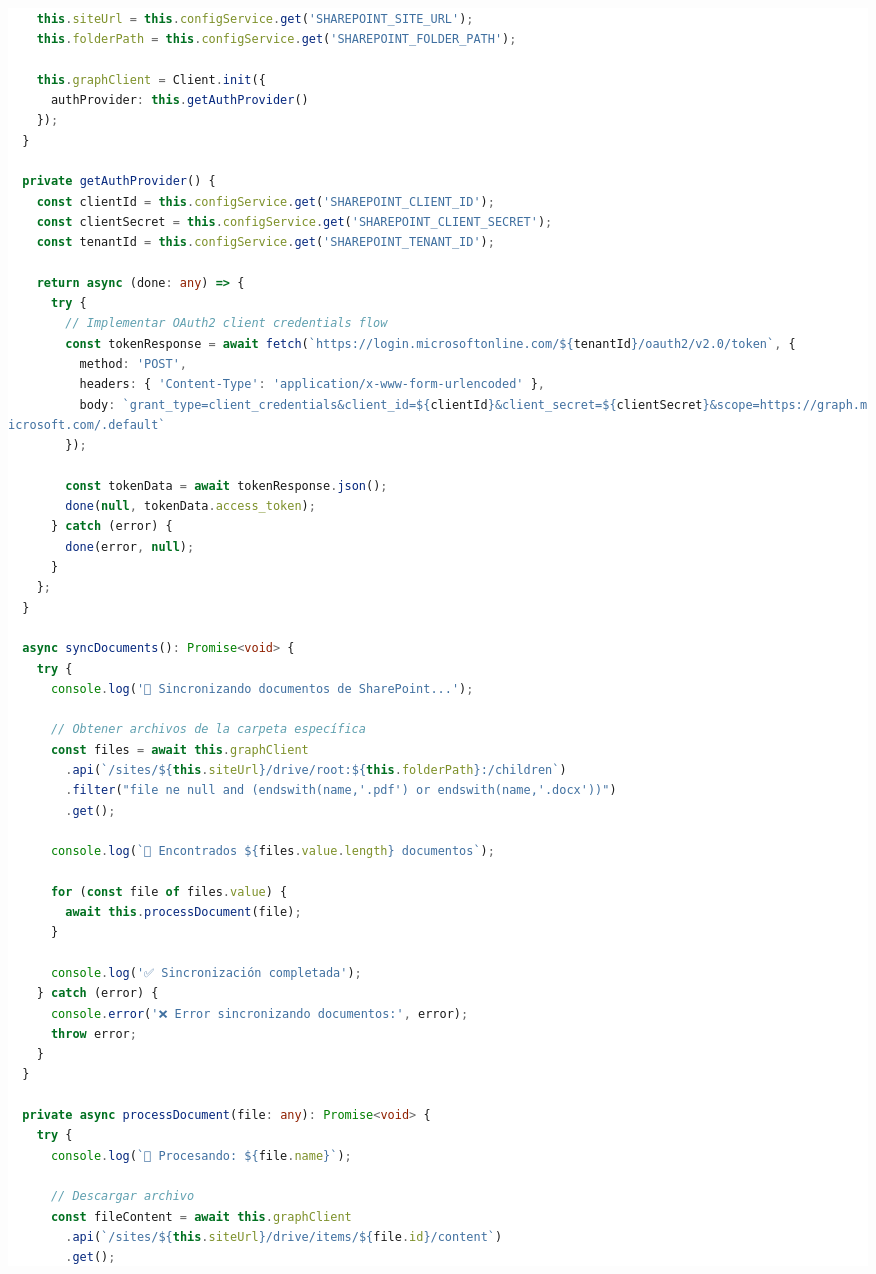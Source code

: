 ```typescript
    this.siteUrl = this.configService.get('SHAREPOINT_SITE_URL');
    this.folderPath = this.configService.get('SHAREPOINT_FOLDER_PATH');
    
    this.graphClient = Client.init({
      authProvider: this.getAuthProvider()
    });
  }

  private getAuthProvider() {
    const clientId = this.configService.get('SHAREPOINT_CLIENT_ID');
    const clientSecret = this.configService.get('SHAREPOINT_CLIENT_SECRET');
    const tenantId = this.configService.get('SHAREPOINT_TENANT_ID');

    return async (done: any) => {
      try {
        // Implementar OAuth2 client credentials flow
        const tokenResponse = await fetch(`https://login.microsoftonline.com/${tenantId}/oauth2/v2.0/token`, {
          method: 'POST',
          headers: { 'Content-Type': 'application/x-www-form-urlencoded' },
          body: `grant_type=client_credentials&client_id=${clientId}&client_secret=${clientSecret}&scope=https://graph.microsoft.com/.default`
        });
        
        const tokenData = await tokenResponse.json();
        done(null, tokenData.access_token);
      } catch (error) {
        done(error, null);
      }
    };
  }

  async syncDocuments(): Promise<void> {
    try {
      console.log('🔄 Sincronizando documentos de SharePoint...');
      
      // Obtener archivos de la carpeta específica
      const files = await this.graphClient
        .api(`/sites/${this.siteUrl}/drive/root:${this.folderPath}:/children`)
        .filter("file ne null and (endswith(name,'.pdf') or endswith(name,'.docx'))")
        .get();

      console.log(`📄 Encontrados ${files.value.length} documentos`);

      for (const file of files.value) {
        await this.processDocument(file);
      }
      
      console.log('✅ Sincronización completada');
    } catch (error) {
      console.error('❌ Error sincronizando documentos:', error);
      throw error;
    }
  }

  private async processDocument(file: any): Promise<void> {
    try {
      console.log(`📖 Procesando: ${file.name}`);
      
      // Descargar archivo
      const fileContent = await this.graphClient
        .api(`/sites/${this.siteUrl}/drive/items/${file.id}/content`)
        .get();
```